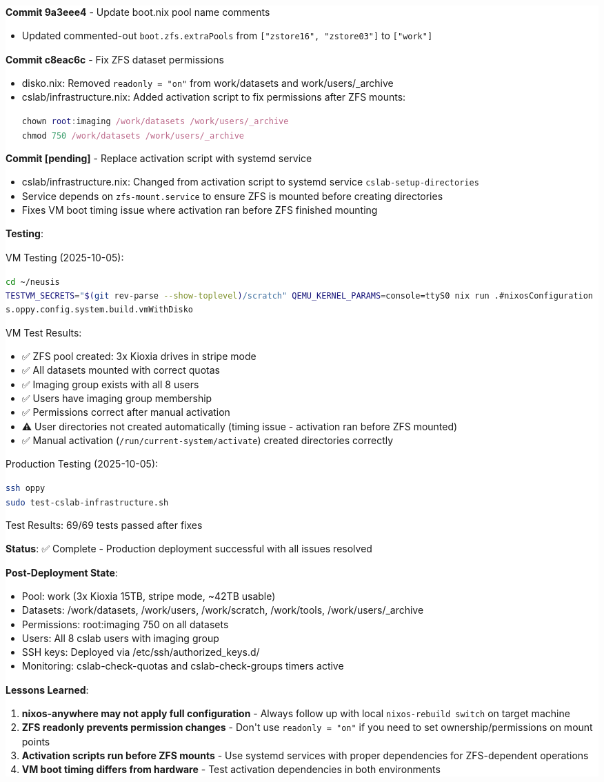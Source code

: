 **Commit 9a3eee4** - Update boot.nix pool name comments
- Updated commented-out `boot.zfs.extraPools` from `["zstore16", "zstore03"]` to `["work"]`

**Commit c8eac6c** - Fix ZFS dataset permissions
- disko.nix: Removed `readonly = "on"` from work/datasets and work/users/_archive
- cslab/infrastructure.nix: Added activation script to fix permissions after ZFS mounts:
  ```nix
  chown root:imaging /work/datasets /work/users/_archive
  chmod 750 /work/datasets /work/users/_archive
  ```

**Commit [pending]** - Replace activation script with systemd service
- cslab/infrastructure.nix: Changed from activation script to systemd service `cslab-setup-directories`
- Service depends on `zfs-mount.service` to ensure ZFS is mounted before creating directories
- Fixes VM boot timing issue where activation ran before ZFS finished mounting

**Testing**:

VM Testing (2025-10-05):
```bash
cd ~/neusis
TESTVM_SECRETS="$(git rev-parse --show-toplevel)/scratch" QEMU_KERNEL_PARAMS=console=ttyS0 nix run .#nixosConfigurations.oppy.config.system.build.vmWithDisko
```

VM Test Results:
- ✅ ZFS pool created: 3x Kioxia drives in stripe mode
- ✅ All datasets mounted with correct quotas
- ✅ Imaging group exists with all 8 users
- ✅ Users have imaging group membership
- ✅ Permissions correct after manual activation
- ⚠️ User directories not created automatically (timing issue - activation ran before ZFS mounted)
- ✅ Manual activation (`/run/current-system/activate`) created directories correctly

Production Testing (2025-10-05):
```bash
ssh oppy
sudo test-cslab-infrastructure.sh
```

Test Results: 69/69 tests passed after fixes

**Status**: ✅ Complete - Production deployment successful with all issues resolved

**Post-Deployment State**:
- Pool: work (3x Kioxia 15TB, stripe mode, ~42TB usable)
- Datasets: /work/datasets, /work/users, /work/scratch, /work/tools, /work/users/_archive
- Permissions: root:imaging 750 on all datasets
- Users: All 8 cslab users with imaging group
- SSH keys: Deployed via /etc/ssh/authorized_keys.d/
- Monitoring: cslab-check-quotas and cslab-check-groups timers active

**Lessons Learned**:

1. **nixos-anywhere may not apply full configuration** - Always follow up with local `nixos-rebuild switch` on target machine
2. **ZFS readonly prevents permission changes** - Don't use `readonly = "on"` if you need to set ownership/permissions on mount points
3. **Activation scripts run before ZFS mounts** - Use systemd services with proper dependencies for ZFS-dependent operations
4. **VM boot timing differs from hardware** - Test activation dependencies in both environments
